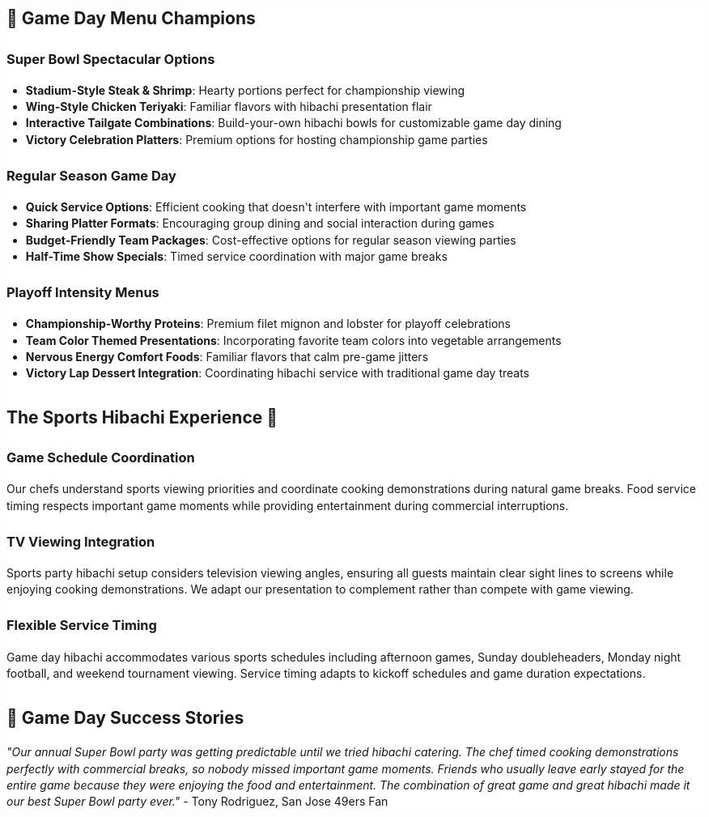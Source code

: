 ## 🏈 Game Day Menu Champions

### Super Bowl Spectacular Options
- **Stadium-Style Steak & Shrimp**: Hearty portions perfect for championship viewing
- **Wing-Style Chicken Teriyaki**: Familiar flavors with hibachi presentation flair
- **Interactive Tailgate Combinations**: Build-your-own hibachi bowls for customizable game day dining
- **Victory Celebration Platters**: Premium options for hosting championship game parties

### Regular Season Game Day
- **Quick Service Options**: Efficient cooking that doesn't interfere with important game moments
- **Sharing Platter Formats**: Encouraging group dining and social interaction during games
- **Budget-Friendly Team Packages**: Cost-effective options for regular season viewing parties
- **Half-Time Show Specials**: Timed service coordination with major game breaks

### Playoff Intensity Menus
- **Championship-Worthy Proteins**: Premium filet mignon and lobster for playoff celebrations
- **Team Color Themed Presentations**: Incorporating favorite team colors into vegetable arrangements
- **Nervous Energy Comfort Foods**: Familiar flavors that calm pre-game jitters
- **Victory Lap Dessert Integration**: Coordinating hibachi service with traditional game day treats

## The Sports Hibachi Experience 🎪

### Game Schedule Coordination
Our chefs understand sports viewing priorities and coordinate cooking demonstrations during natural game breaks. Food service timing respects important game moments while providing entertainment during commercial interruptions.

### TV Viewing Integration
Sports party hibachi setup considers television viewing angles, ensuring all guests maintain clear sight lines to screens while enjoying cooking demonstrations. We adapt our presentation to complement rather than compete with game viewing.

### Flexible Service Timing
Game day hibachi accommodates various sports schedules including afternoon games, Sunday doubleheaders, Monday night football, and weekend tournament viewing. Service timing adapts to kickoff schedules and game duration expectations.

## 🌟 Game Day Success Stories

*"Our annual Super Bowl party was getting predictable until we tried hibachi catering. The chef timed cooking demonstrations perfectly with commercial breaks, so nobody missed important game moments. Friends who usually leave early stayed for the entire game because they were enjoying the food and entertainment. The combination of great game and great hibachi made it our best Super Bowl party ever."* - Tony Rodriguez, San Jose 49ers Fan
